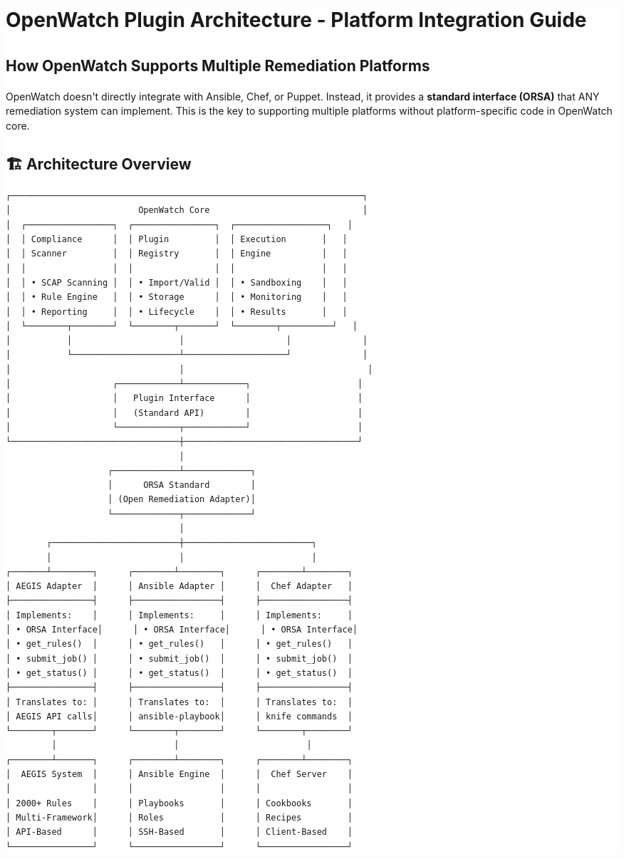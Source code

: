 # OpenWatch Plugin Architecture - Platform Integration Guide

## How OpenWatch Supports Multiple Remediation Platforms

OpenWatch doesn't directly integrate with Ansible, Chef, or Puppet. Instead, it provides a **standard interface (ORSA)** that ANY remediation system can implement. This is the key to supporting multiple platforms without platform-specific code in OpenWatch core.

## 🏗️ Architecture Overview

```
┌─────────────────────────────────────────────────────────────────────┐
│                         OpenWatch Core                              │
│  ┌─────────────────┐  ┌────────────────┐  ┌──────────────────┐   │
│  │ Compliance      │  │ Plugin         │  │ Execution       │   │
│  │ Scanner         │  │ Registry       │  │ Engine          │   │
│  │                 │  │                │  │                 │   │
│  │ • SCAP Scanning │  │ • Import/Valid │  │ • Sandboxing    │   │
│  │ • Rule Engine   │  │ • Storage      │  │ • Monitoring    │   │
│  │ • Reporting     │  │ • Lifecycle    │  │ • Results       │   │
│  └────────┬────────┘  └────────┬───────┘  └────────┬──────────┘   │
│           │                     │                    │              │
│           └─────────────────────┴────────────────────┘              │
│                                 │                                    │
│                    ┌────────────┴────────────┐                     │
│                    │   Plugin Interface      │                     │
│                    │   (Standard API)        │                     │
│                    └────────────┬────────────┘                     │
└─────────────────────────────────┼──────────────────────────────────┘
                                  │
                    ┌─────────────┴─────────────┐
                    │      ORSA Standard        │
                    │ (Open Remediation Adapter)│
                    └─────────────┬─────────────┘
                                  │
        ┌─────────────────────────┼─────────────────────────┐
        │                         │                         │
┌───────┴────────┐      ┌────────┴────────┐      ┌────────┴────────┐
│ AEGIS Adapter  │      │ Ansible Adapter │      │  Chef Adapter   │
├────────────────┤      ├─────────────────┤      ├─────────────────┤
│ Implements:    │      │ Implements:     │      │ Implements:     │
│ • ORSA Interface│      │ • ORSA Interface│      │ • ORSA Interface│
│ • get_rules()  │      │ • get_rules()   │      │ • get_rules()   │
│ • submit_job() │      │ • submit_job()  │      │ • submit_job()  │
│ • get_status() │      │ • get_status()  │      │ • get_status()  │
├────────────────┤      ├─────────────────┤      ├─────────────────┤
│ Translates to: │      │ Translates to:  │      │ Translates to:  │
│ AEGIS API calls│      │ ansible-playbook│      │ knife commands  │
└────────┬───────┘      └────────┬────────┘      └────────┬────────┘
         │                       │                         │
┌────────┴───────┐      ┌────────┴────────┐      ┌────────┴────────┐
│  AEGIS System  │      │ Ansible Engine  │      │  Chef Server    │
│                │      │                 │      │                 │
│ 2000+ Rules    │      │ Playbooks       │      │ Cookbooks       │
│ Multi-Framework│      │ Roles           │      │ Recipes         │
│ API-Based      │      │ SSH-Based       │      │ Client-Based    │
└────────────────┘      └─────────────────┘      └─────────────────┘
```
